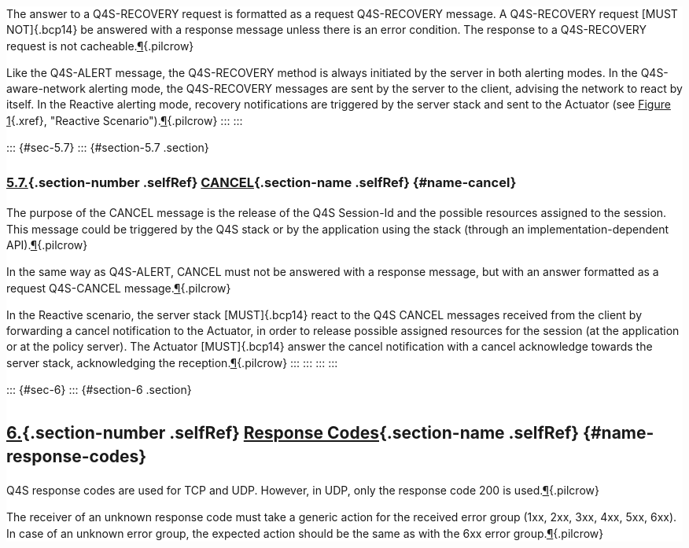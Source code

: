 The answer to a Q4S-RECOVERY request is formatted as a request
Q4S-RECOVERY message. A Q4S-RECOVERY request [MUST NOT]{.bcp14} be
answered with a response message unless there is an error condition. The
response to a Q4S-RECOVERY request is not
cacheable.[¶](#section-5.6-3){.pilcrow}

Like the Q4S-ALERT message, the Q4S-RECOVERY method is always initiated
by the server in both alerting modes. In the Q4S-aware-network alerting
mode, the Q4S-RECOVERY messages are sent by the server to the client,
advising the network to react by itself. In the Reactive alerting mode,
recovery notifications are triggered by the server stack and sent to the
Actuator (see [Figure 1](#ref-reactive-scenario){.xref}, \"Reactive
Scenario\").[¶](#section-5.6-4){.pilcrow}
:::
:::

::: {#sec-5.7}
::: {#section-5.7 .section}
### [5.7.](#section-5.7){.section-number .selfRef} [CANCEL](#name-cancel){.section-name .selfRef} {#name-cancel}

The purpose of the CANCEL message is the release of the Q4S Session-Id
and the possible resources assigned to the session. This message could
be triggered by the Q4S stack or by the application using the stack
(through an implementation-dependent API).[¶](#section-5.7-1){.pilcrow}

In the same way as Q4S-ALERT, CANCEL must not be answered with a
response message, but with an answer formatted as a request Q4S-CANCEL
message.[¶](#section-5.7-2){.pilcrow}

In the Reactive scenario, the server stack [MUST]{.bcp14} react to the
Q4S CANCEL messages received from the client by forwarding a cancel
notification to the Actuator, in order to release possible assigned
resources for the session (at the application or at the policy server).
The Actuator [MUST]{.bcp14} answer the cancel notification with a cancel
acknowledge towards the server stack, acknowledging the
reception.[¶](#section-5.7-3){.pilcrow}
:::
:::
:::
:::

::: {#sec-6}
::: {#section-6 .section}
## [6.](#section-6){.section-number .selfRef} [Response Codes](#name-response-codes){.section-name .selfRef} {#name-response-codes}

Q4S response codes are used for TCP and UDP. However, in UDP, only the
response code 200 is used.[¶](#section-6-1){.pilcrow}

The receiver of an unknown response code must take a generic action for
the received error group (1xx, 2xx, 3xx, 4xx, 5xx, 6xx). In case of an
unknown error group, the expected action should be the same as with the
6xx error group.[¶](#section-6-2){.pilcrow}
